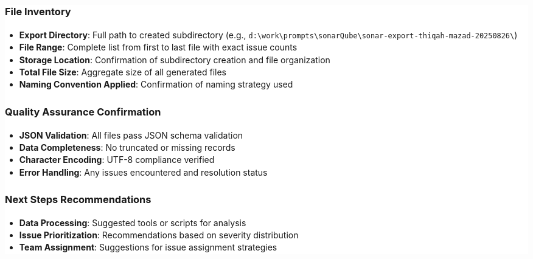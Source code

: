### File Inventory
- **Export Directory**: Full path to created subdirectory (e.g., `d:\work\prompts\sonarQube\sonar-export-thiqah-mazad-20250826\`)
- **File Range**: Complete list from first to last file with exact issue counts
- **Storage Location**: Confirmation of subdirectory creation and file organization
- **Total File Size**: Aggregate size of all generated files
- **Naming Convention Applied**: Confirmation of naming strategy used

### Quality Assurance Confirmation
- **JSON Validation**: All files pass JSON schema validation
- **Data Completeness**: No truncated or missing records
- **Character Encoding**: UTF-8 compliance verified
- **Error Handling**: Any issues encountered and resolution status

### Next Steps Recommendations
- **Data Processing**: Suggested tools or scripts for analysis
- **Issue Prioritization**: Recommendations based on severity distribution
- **Team Assignment**: Suggestions for issue assignment strategies

